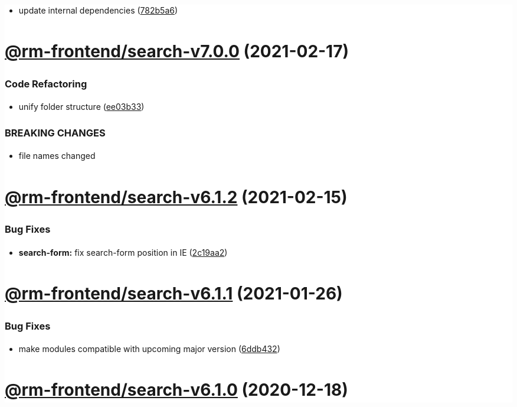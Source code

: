 * update internal dependencies ([782b5a6](https://bitbucket.ruhmesmeile.tools/projects/front/repos/rm-frontend/commits/782b5a6))

<a name="@rm-frontend/search-v7.0.0"></a>
# [@rm-frontend/search-v7.0.0](https://bitbucket.ruhmesmeile.tools/projects/front/repos/rm-frontend/compare/diff?targetBranch=refs%2Ftags%2Fsearch@6.1.2&sourceBranch=refs%2Ftags%2Fsearch@7.0.0) (2021-02-17)


### Code Refactoring

* unify folder structure ([ee03b33](https://bitbucket.ruhmesmeile.tools/projects/front/repos/rm-frontend/commits/ee03b33))


### BREAKING CHANGES

* file names changed

<a name="@rm-frontend/search-v6.1.2"></a>
# [@rm-frontend/search-v6.1.2](https://bitbucket.ruhmesmeile.tools/projects/front/repos/rm-frontend/compare/diff?targetBranch=refs%2Ftags%2Fsearch@6.1.1&sourceBranch=refs%2Ftags%2Fsearch@6.1.2) (2021-02-15)


### Bug Fixes

* **search-form:** fix search-form position in IE ([2c19aa2](https://bitbucket.ruhmesmeile.tools/projects/front/repos/rm-frontend/commits/2c19aa2))

<a name="@rm-frontend/search-v6.1.1"></a>
# [@rm-frontend/search-v6.1.1](https://bitbucket.ruhmesmeile.tools/projects/front/repos/rm-frontend/compare/diff?targetBranch=refs%2Ftags%2Fsearch@6.1.0&sourceBranch=refs%2Ftags%2Fsearch@6.1.1) (2021-01-26)


### Bug Fixes

* make modules compatible with upcoming major version ([6ddb432](https://bitbucket.ruhmesmeile.tools/projects/front/repos/rm-frontend/commits/6ddb432))

<a name="@rm-frontend/search-v6.1.0"></a>
# [@rm-frontend/search-v6.1.0](https://bitbucket.ruhmesmeile.tools/projects/front/repos/rm-frontend/compare/diff?targetBranch=refs%2Ftags%2Fsearch@6.0.4&sourceBranch=refs%2Ftags%2Fsearch@6.1.0) (2020-12-18)
